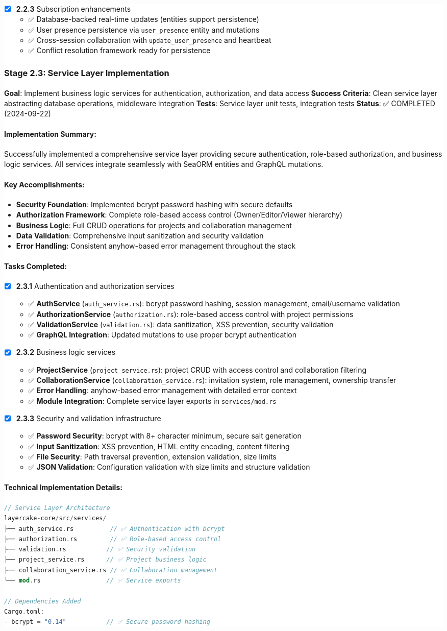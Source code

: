 - [x] **2.2.3** Subscription enhancements
  - ✅ Database-backed real-time updates (entities support persistence)
  - ✅ User presence persistence via `user_presence` entity and mutations
  - ✅ Cross-session collaboration with `update_user_presence` and heartbeat
  - ✅ Conflict resolution framework ready for persistence

### **Stage 2.3: Service Layer Implementation**
**Goal**: Implement business logic services for authentication, authorization, and data access
**Success Criteria**: Clean service layer abstracting database operations, middleware integration
**Tests**: Service layer unit tests, integration tests
**Status**: ✅ COMPLETED (2024-09-22)

#### **Implementation Summary:**
Successfully implemented a comprehensive service layer providing secure authentication, role-based authorization, and business logic services. All services integrate seamlessly with SeaORM entities and GraphQL mutations.

#### **Key Accomplishments:**
- **Security Foundation**: Implemented bcrypt password hashing with secure defaults
- **Authorization Framework**: Complete role-based access control (Owner/Editor/Viewer hierarchy)
- **Business Logic**: Full CRUD operations for projects and collaboration management
- **Data Validation**: Comprehensive input sanitization and security validation
- **Error Handling**: Consistent anyhow-based error management throughout the stack

#### Tasks Completed:
- [x] **2.3.1** Authentication and authorization services
  - ✅ **AuthService** (`auth_service.rs`): bcrypt password hashing, session management, email/username validation
  - ✅ **AuthorizationService** (`authorization.rs`): role-based access control with project permissions
  - ✅ **ValidationService** (`validation.rs`): data sanitization, XSS prevention, security validation
  - ✅ **GraphQL Integration**: Updated mutations to use proper bcrypt authentication

- [x] **2.3.2** Business logic services
  - ✅ **ProjectService** (`project_service.rs`): project CRUD with access control and collaboration filtering
  - ✅ **CollaborationService** (`collaboration_service.rs`): invitation system, role management, ownership transfer
  - ✅ **Error Handling**: anyhow-based error management with detailed error context
  - ✅ **Module Integration**: Complete service layer exports in `services/mod.rs`

- [x] **2.3.3** Security and validation infrastructure
  - ✅ **Password Security**: bcrypt with 8+ character minimum, secure salt generation
  - ✅ **Input Sanitization**: XSS prevention, HTML entity encoding, content filtering
  - ✅ **File Security**: Path traversal prevention, extension validation, size limits
  - ✅ **JSON Validation**: Configuration validation with size limits and structure validation

#### **Technical Implementation Details:**
```rust
// Service Layer Architecture
layercake-core/src/services/
├── auth_service.rs          // ✅ Authentication with bcrypt
├── authorization.rs         // ✅ Role-based access control
├── validation.rs           // ✅ Security validation
├── project_service.rs      // ✅ Project business logic
├── collaboration_service.rs // ✅ Collaboration management
└── mod.rs                  // ✅ Service exports

// Dependencies Added
Cargo.toml:
- bcrypt = "0.14"           // ✅ Secure password hashing
```
